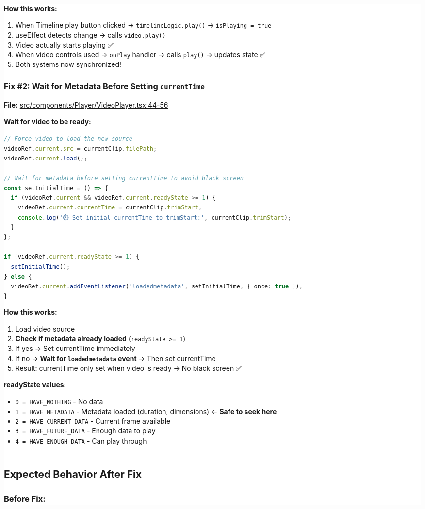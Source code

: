 **How this works:**
1. When Timeline play button clicked → `timelineLogic.play()` → `isPlaying = true`
2. useEffect detects change → calls `video.play()`
3. Video actually starts playing ✅
4. When video controls used → `onPlay` handler → calls `play()` → updates state ✅
5. Both systems now synchronized!

### Fix #2: Wait for Metadata Before Setting `currentTime`

**File:** [src/components/Player/VideoPlayer.tsx:44-56](src/components/Player/VideoPlayer.tsx#L44-L56)

**Wait for video to be ready:**
```typescript
// Force video to load the new source
videoRef.current.src = currentClip.filePath;
videoRef.current.load();

// Wait for metadata before setting currentTime to avoid black screen
const setInitialTime = () => {
  if (videoRef.current && videoRef.current.readyState >= 1) {
    videoRef.current.currentTime = currentClip.trimStart;
    console.log('⏱️ Set initial currentTime to trimStart:', currentClip.trimStart);
  }
};

if (videoRef.current.readyState >= 1) {
  setInitialTime();
} else {
  videoRef.current.addEventListener('loadedmetadata', setInitialTime, { once: true });
}
```

**How this works:**
1. Load video source
2. **Check if metadata already loaded** (`readyState >= 1`)
3. If yes → Set currentTime immediately
4. If no → **Wait for `loadedmetadata` event** → Then set currentTime
5. Result: currentTime only set when video is ready → No black screen ✅

**readyState values:**
- `0 = HAVE_NOTHING` - No data
- `1 = HAVE_METADATA` - Metadata loaded (duration, dimensions) ← **Safe to seek here**
- `2 = HAVE_CURRENT_DATA` - Current frame available
- `3 = HAVE_FUTURE_DATA` - Enough data to play
- `4 = HAVE_ENOUGH_DATA` - Can play through

---

## Expected Behavior After Fix

### Before Fix:
